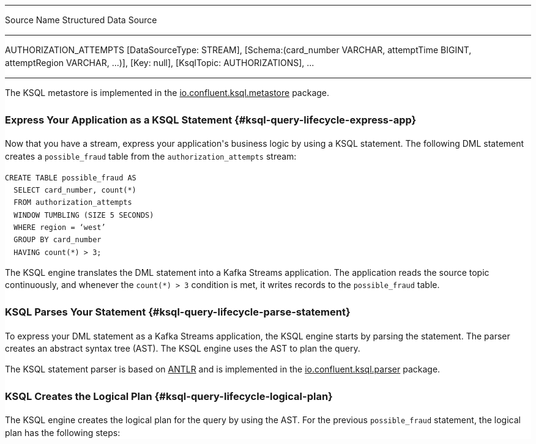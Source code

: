   --------------------------------------------------------------------------------
  Source Name               Structured Data Source
  ------------------------- ------------------------------------------------------
  AUTHORIZATION\_ATTEMPTS   \[DataSourceType: STREAM\], \[Schema:(card\_number
                            VARCHAR, attemptTime BIGINT, attemptRegion VARCHAR,
                            \...)\], \[Key: null\], \[KsqlTopic: AUTHORIZATIONS\],
                            \...

  --------------------------------------------------------------------------------

The KSQL metastore is implemented in the
[io.confluent.ksql.metastore](https://github.com/confluentinc/ksql/tree/master/ksql-metastore/src/main/java/io/confluent/ksql/metastore)
package.

### Express Your Application as a KSQL Statement {#ksql-query-lifecycle-express-app}

Now that you have a stream, express your application\'s business logic
by using a KSQL statement. The following DML statement creates a
`possible_fraud` table from the `authorization_attempts` stream:

``` {.sourceCode .sql}
CREATE TABLE possible_fraud AS
  SELECT card_number, count(*)
  FROM authorization_attempts
  WINDOW TUMBLING (SIZE 5 SECONDS)
  WHERE region = ‘west’
  GROUP BY card_number
  HAVING count(*) > 3; 
```

The KSQL engine translates the DML statement into a Kafka Streams
application. The application reads the source topic continuously, and
whenever the `count(*) > 3` condition is met, it writes records to the
`possible_fraud` table.

### KSQL Parses Your Statement {#ksql-query-lifecycle-parse-statement}

To express your DML statement as a Kafka Streams application, the KSQL
engine starts by parsing the statement. The parser creates an abstract
syntax tree (AST). The KSQL engine uses the AST to plan the query.

The KSQL statement parser is based on [ANTLR](https://www.antlr.org/)
and is implemented in the
[io.confluent.ksql.parser](https://github.com/confluentinc/ksql/tree/master/ksql-parser/src/main)
package.

### KSQL Creates the Logical Plan {#ksql-query-lifecycle-logical-plan}

The KSQL engine creates the logical plan for the query by using the AST.
For the previous `possible_fraud` statement, the logical plan has the
following steps:
